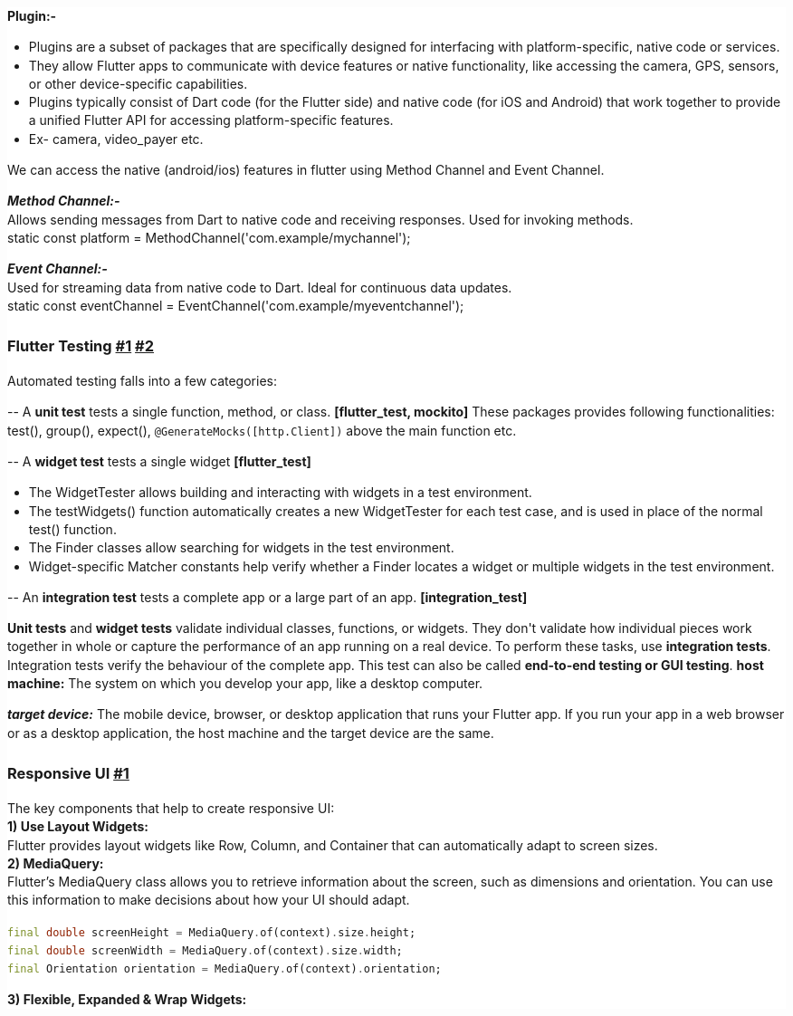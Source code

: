 **Plugin:-**
- Plugins are a subset of packages that are specifically designed for interfacing with platform-specific, native code or services.
- They allow Flutter apps to communicate with device features or native functionality, like accessing the camera, GPS, sensors, or other device-specific capabilities.
- Plugins typically consist of Dart code (for the Flutter side) and native code (for iOS and Android) that work together to provide a unified Flutter API for accessing platform-specific features.
- Ex- camera, video\_payer etc.

We can access the native (android/ios) features in flutter using Method Channel and Event Channel.

***Method Channel:-***  
Allows sending messages from Dart to native code and receiving responses. Used for invoking methods.  
static const platform \= MethodChannel('com.example/mychannel');

***Event Channel:-***  
Used for streaming data from native code to Dart. Ideal for continuous data updates.  
static const eventChannel \= EventChannel('com.example/myeventchannel');

### Flutter Testing [\#1](https://docs.flutter.dev/testing/overview) [\#2](https://www.youtube.com/watch?v=cVru6Gy4duQ) 
Automated testing falls into a few categories:

-- A **unit test** tests a single function, method, or class. **\[flutter\_test, mockito\]**    These packages provides following functionalities:   test(), group(), expect(),  `@GenerateMocks([http.Client])` above the main function etc.

-- A **widget test** tests a single widget **\[flutter\_test\]**

- The WidgetTester allows building and interacting with widgets in a test environment.
- The testWidgets() function automatically creates a new WidgetTester for each test case, and is used in place of the normal test() function.
- The Finder classes allow searching for widgets in the test environment.
- Widget-specific Matcher constants help verify whether a Finder locates a widget or multiple widgets in the test environment.

-- An **integration test** tests a complete app or a large part of an app.  **\[integration\_test\]**

**Unit tests** and **widget tests** validate individual classes, functions, or widgets. They don't validate how individual pieces work together in whole or capture the performance of an app running on a real device. To perform these tasks, use **integration tests**. Integration tests verify the behaviour of the complete app. This test can also be called **end-to-end testing or GUI testing**.  **host machine:** The system on which you develop your app, like a desktop computer.

***target device:*** The mobile device, browser, or desktop application that runs your Flutter app.
If you run your app in a web browser or as a desktop application, the host machine and the target device are the same.

### Responsive UI  [\#1](https://medium.com/@kamrani062/responsiveness-in-flutter-ui-crafting-screens-for-all-devices-a264c3f435ec)
The key components that help to create responsive UI:  
**1\) Use Layout Widgets:**   
Flutter provides layout widgets like Row, Column, and Container that can automatically adapt to screen sizes.  
**2\) MediaQuery:**  
Flutter’s MediaQuery class allows you to retrieve information about the screen, such as dimensions and orientation. You can use this information to make decisions about how your UI should adapt.
```dart
final double screenHeight = MediaQuery.of(context).size.height;  
final double screenWidth = MediaQuery.of(context).size.width;  
final Orientation orientation = MediaQuery.of(context).orientation;
```  
**3\) Flexible, Expanded & Wrap Widgets:**  